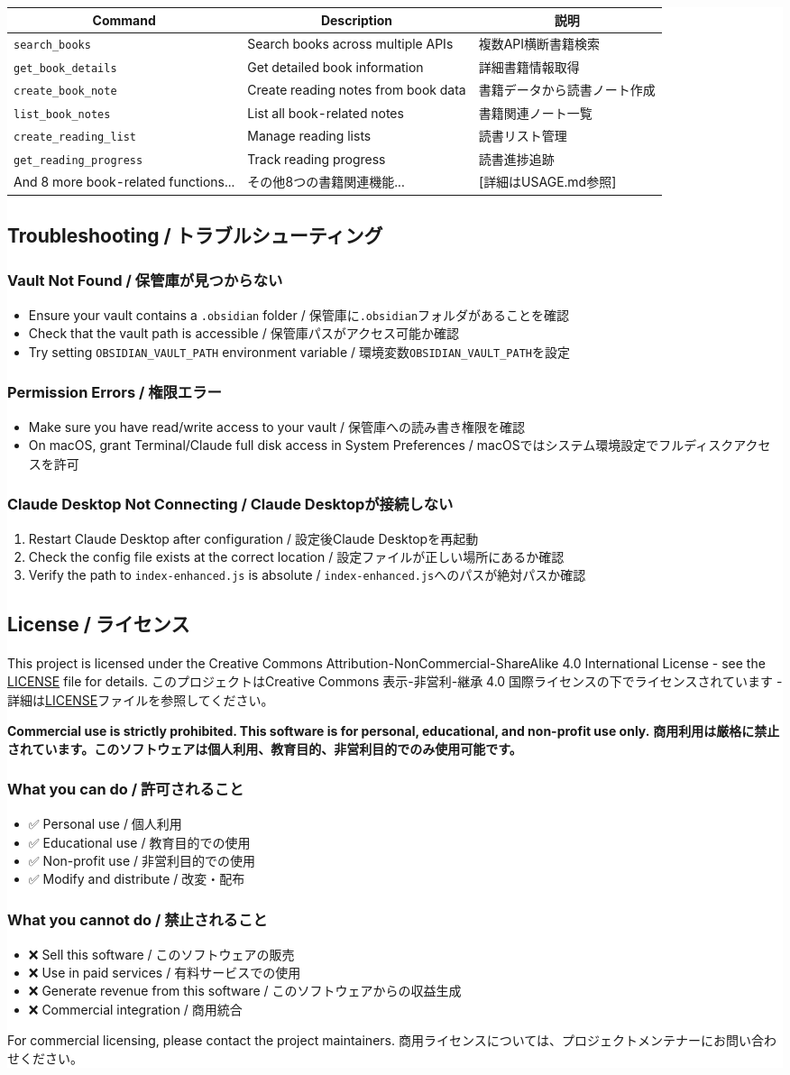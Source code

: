 | Command                              | Description                         | 説明                         |
| ------------------------------------ | ----------------------------------- | ---------------------------- |
| `search_books`                       | Search books across multiple APIs   | 複数API横断書籍検索          |
| `get_book_details`                   | Get detailed book information       | 詳細書籍情報取得             |
| `create_book_note`                   | Create reading notes from book data | 書籍データから読書ノート作成 |
| `list_book_notes`                    | List all book-related notes         | 書籍関連ノート一覧           |
| `create_reading_list`                | Manage reading lists                | 読書リスト管理               |
| `get_reading_progress`               | Track reading progress              | 読書進捗追跡                 |
| And 8 more book-related functions... | その他8つの書籍関連機能...          | [詳細はUSAGE.md参照]         |

## Troubleshooting / トラブルシューティング

### Vault Not Found / 保管庫が見つからない

- Ensure your vault contains a `.obsidian` folder / 保管庫に`.obsidian`フォルダがあることを確認
- Check that the vault path is accessible / 保管庫パスがアクセス可能か確認
- Try setting `OBSIDIAN_VAULT_PATH` environment variable / 環境変数`OBSIDIAN_VAULT_PATH`を設定

### Permission Errors / 権限エラー

- Make sure you have read/write access to your vault / 保管庫への読み書き権限を確認
- On macOS, grant Terminal/Claude full disk access in System Preferences / macOSではシステム環境設定でフルディスクアクセスを許可

### Claude Desktop Not Connecting / Claude Desktopが接続しない

1. Restart Claude Desktop after configuration / 設定後Claude Desktopを再起動
2. Check the config file exists at the correct location / 設定ファイルが正しい場所にあるか確認
3. Verify the path to `index-enhanced.js` is absolute / `index-enhanced.js`へのパスが絶対パスか確認

## License / ライセンス

This project is licensed under the Creative Commons Attribution-NonCommercial-ShareAlike 4.0 International License - see the [LICENSE](LICENSE) file for details.
このプロジェクトはCreative Commons 表示-非営利-継承 4.0 国際ライセンスの下でライセンスされています - 詳細は[LICENSE](LICENSE)ファイルを参照してください。

**Commercial use is strictly prohibited. This software is for personal, educational, and non-profit use only.**
**商用利用は厳格に禁止されています。このソフトウェアは個人利用、教育目的、非営利目的でのみ使用可能です。**

### What you can do / 許可されること
- ✅ Personal use / 個人利用
- ✅ Educational use / 教育目的での使用  
- ✅ Non-profit use / 非営利目的での使用
- ✅ Modify and distribute / 改変・配布

### What you cannot do / 禁止されること
- ❌ Sell this software / このソフトウェアの販売
- ❌ Use in paid services / 有料サービスでの使用
- ❌ Generate revenue from this software / このソフトウェアからの収益生成
- ❌ Commercial integration / 商用統合

For commercial licensing, please contact the project maintainers.
商用ライセンスについては、プロジェクトメンテナーにお問い合わせください。
